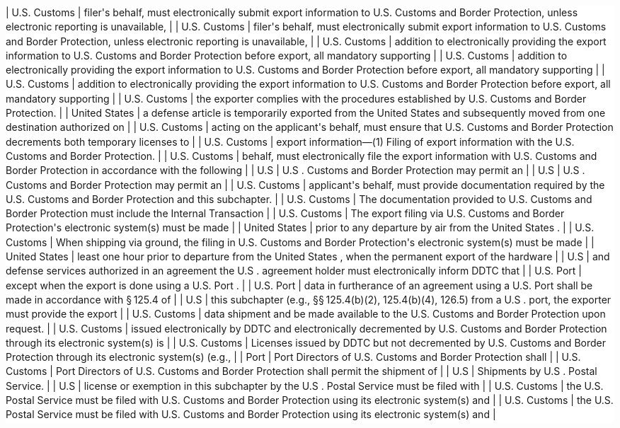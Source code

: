 | U.S. Customs                          | filer's behalf, must electronically submit export information to U.S. Customs and Border Protection, unless electronic reporting is unavailable, |
| U.S. Customs                          | filer's behalf, must electronically submit export information to U.S. Customs and Border Protection, unless electronic reporting is unavailable, |
| U.S. Customs                          | addition to electronically providing the export information to U.S. Customs and Border Protection before export, all mandatory supporting        |
| U.S. Customs                          | addition to electronically providing the export information to U.S. Customs and Border Protection before export, all mandatory supporting        |
| U.S. Customs                          | addition to electronically providing the export information to U.S. Customs and Border Protection before export, all mandatory supporting        |
| U.S. Customs                          | the exporter complies with the procedures established by U.S. Customs  and Border Protection.                                                    |
| United States                         | a defense article is temporarily exported from the United States and subsequently moved from one destination authorized on                       |
| U.S. Customs                          | acting on the applicant's behalf, must ensure that U.S. Customs and Border Protection decrements both temporary licenses to                      |
| U.S. Customs                          | export information&#8212;(1) Filing of export information with the U.S. Customs  and Border Protection.                                          |
| U.S. Customs                          | behalf, must electronically file the export information with U.S. Customs and Border Protection in accordance with the following                 |
| U.S                                   | U.S . Customs and Border Protection may permit an                                                                                                |
| U.S                                   | U.S . Customs and Border Protection may permit an                                                                                                |
| U.S. Customs                          | applicant's behalf, must provide documentation required by the U.S. Customs  and Border Protection and this subchapter.                          |
| U.S. Customs                          | The documentation provided to  U.S. Customs and Border Protection must include the Internal Transaction                                          |
| U.S. Customs                          | The export filing via  U.S. Customs and Border Protection's electronic system(s) must be made                                                    |
| United States                         | prior to any departure by air from the United States .                                                                                           |
| U.S. Customs                          | When shipping via ground, the filing in  U.S. Customs and Border Protection's electronic system(s) must be made                                  |
| United States                         | least one hour prior to departure from the United States , when the permanent export of the hardware                                             |
| U.S                                   | and defense services authorized in an agreement the U.S . agreement holder must electronically inform DDTC that                                  |
| U.S. Port                             | except when the export is done using a U.S. Port .                                                                                               |
| U.S. Port                             | data in furtherance of an agreement using a U.S. Port shall be made in accordance with &#167;&#8201;125.4 of                                     |
| U.S                                   | this subchapter (e.g., &#167;&#167;&#8201;125.4(b)(2), 125.4(b)(4), 126.5) from a U.S . port, the exporter must provide the export               |
| U.S. Customs                          | data shipment and be made available to the U.S. Customs  and Border Protection upon request.                                                     |
| U.S. Customs                          | issued electronically by DDTC and electronically decremented by U.S. Customs and Border Protection through its electronic system(s) is           |
| U.S. Customs                          | Licenses issued by DDTC but not decremented by U.S. Customs and Border Protection through its electronic system(s) (e.g.,                        |
| Port                                  | Port Directors of U.S. Customs and Border Protection shall                                                                                       |
| U.S. Customs                          | Port Directors of  U.S. Customs and Border Protection shall permit the shipment of                                                               |
| U.S                                   | Shipments by  U.S . Postal Service.                                                                                                              |
| U.S                                   | license or exemption in this subchapter by the U.S . Postal Service must be filed with                                                           |
| U.S. Customs                          | the U.S. Postal Service must be filed with U.S. Customs and Border Protection using its electronic system(s) and                                 |
| U.S. Customs                          | the U.S. Postal Service must be filed with U.S. Customs and Border Protection using its electronic system(s) and                                 |